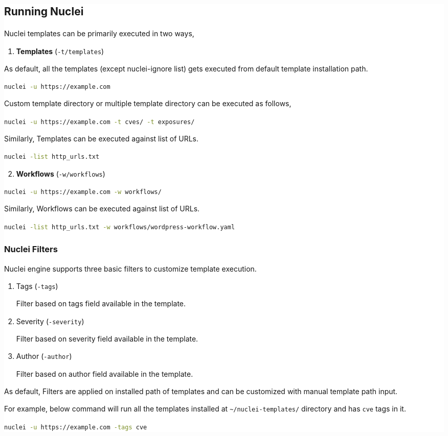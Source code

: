 ## Running **Nuclei**

Nuclei templates can be primarily executed in two ways,

1) **Templates** (`-t/templates`)

As default, all the templates (except nuclei-ignore list) gets executed from default template installation path.

```sh
nuclei -u https://example.com
```

Custom template directory or multiple template directory can be executed as follows,

```sh
nuclei -u https://example.com -t cves/ -t exposures/
```

Similarly, Templates can be executed against list of URLs.

```sh
nuclei -list http_urls.txt
```

2) **Workflows** (`-w/workflows`)

```sh
nuclei -u https://example.com -w workflows/
```

Similarly, Workflows can be executed against list of URLs.

```sh
nuclei -list http_urls.txt -w workflows/wordpress-workflow.yaml
```

### Nuclei **Filters**

Nuclei engine supports three basic filters to customize template execution.


1. Tags (`-tags`)

    Filter based on tags field available in the template.

2. Severity (`-severity`)

    Filter based on severity field available in the template.

3. Author (`-author`)

    Filter based on author field available in the template.

As default, Filters are applied on installed path of templates and can be customized with manual template path input.

For example, below command will run all the templates installed at `~/nuclei-templates/` directory and has `cve` tags in it.

```sh
nuclei -u https://example.com -tags cve
```
